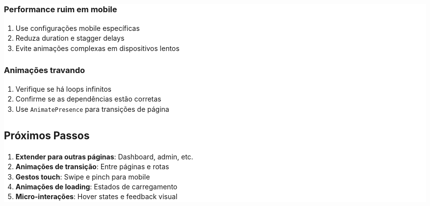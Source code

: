 ### Performance ruim em mobile
1. Use configurações mobile específicas
2. Reduza duration e stagger delays
3. Evite animações complexas em dispositivos lentos

### Animações travando
1. Verifique se há loops infinitos
2. Confirme se as dependências estão corretas
3. Use `AnimatePresence` para transições de página

## Próximos Passos

1. **Extender para outras páginas**: Dashboard, admin, etc.
2. **Animações de transição**: Entre páginas e rotas
3. **Gestos touch**: Swipe e pinch para mobile
4. **Animações de loading**: Estados de carregamento
5. **Micro-interações**: Hover states e feedback visual 
